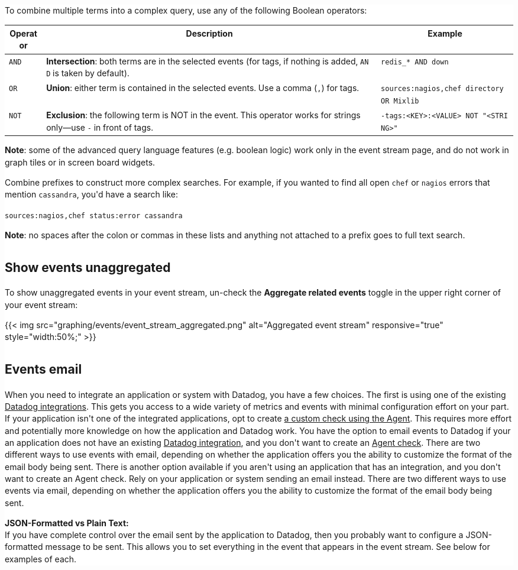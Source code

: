To combine multiple terms into a complex query, use any of the following Boolean operators:

| Operator | Description                                                                                                                      | Example                             |
| ----     | ----                                                                                                                             | -----                               |
| `AND`    | **Intersection**: both terms are in the selected events (for tags, if nothing is added, `AND` is taken by default).                        | `redis_* AND down`                  |
| `OR`     | **Union**: either term is contained in the selected events. Use a comma (`,`) for tags.                                                    | `sources:nagios,chef directory OR Mixlib`    |
| `NOT`    | **Exclusion**: the following term is NOT in the event. This operator works for strings only—use `-` in front of tags. | `-tags:<KEY>:<VALUE> NOT "<STRING>"` |


**Note**: some of the advanced query language features (e.g. boolean logic) work only in the event stream page, and do not work in graph tiles or in screen board widgets.

Combine prefixes to construct more complex searches. For example, if you wanted to find all open `chef` or `nagios` errors that mention `cassandra`, you'd have a search like:

`sources:nagios,chef status:error cassandra`

**Note**: no spaces after the colon or commas in these lists and anything not attached to a prefix goes to full text search.

## Show events unaggregated

 To show unaggregated events in your event stream, un-check the **Aggregate related events** toggle in the upper right corner of your event stream:

{{< img src="graphing/events/event_stream_aggregated.png" alt="Aggregated event stream" responsive="true" style="width:50%;" >}}

## Events email

When you need to integrate an application or system with Datadog, you have a few choices. The first is using one of the existing [Datadog integrations][2].
This gets you access to a wide variety of metrics and events with minimal configuration effort on your part. If your application isn't one of the integrated applications, opt to create [a custom check using the Agent][3]. This requires  more effort and potentially more knowledge on how the application and Datadog work.
You have the option to email events to Datadog if your an application does not have an existing [Datadog integration][2], and you don't want to create an [Agent check][3]. There are two different ways to use events with email, depending on whether the application offers you the ability to customize the format of the email body being sent.
There is another option available if you aren't using an application that has an integration, and you don't want to create an Agent check. Rely on your application or system sending an email instead. There are two different ways to use events via email, depending on whether the application offers you the ability to customize the format of the email body being sent.

<div class="alert alert-info">
<b>JSON-Formatted vs Plain Text:</b> <br>
If you have complete control over the email sent by the application to Datadog, then you probably want to configure a JSON-formatted message to be sent.
This allows you to set everything in the event that appears in the event
stream. See below for examples of each.
</div>


[1]: https://app.datadoghq.com/event/stream
[2]: /integrations
[3]: /agent/agent_checks
[4]: /api/#events
[5]: https://app.datadoghq.com
[6]: http://daringfireball.net/projects/markdown/syntax#lin
[7]: https://www.datadoghq.com/blog/send-alerts-sms-customizable-webhooks-twilio
